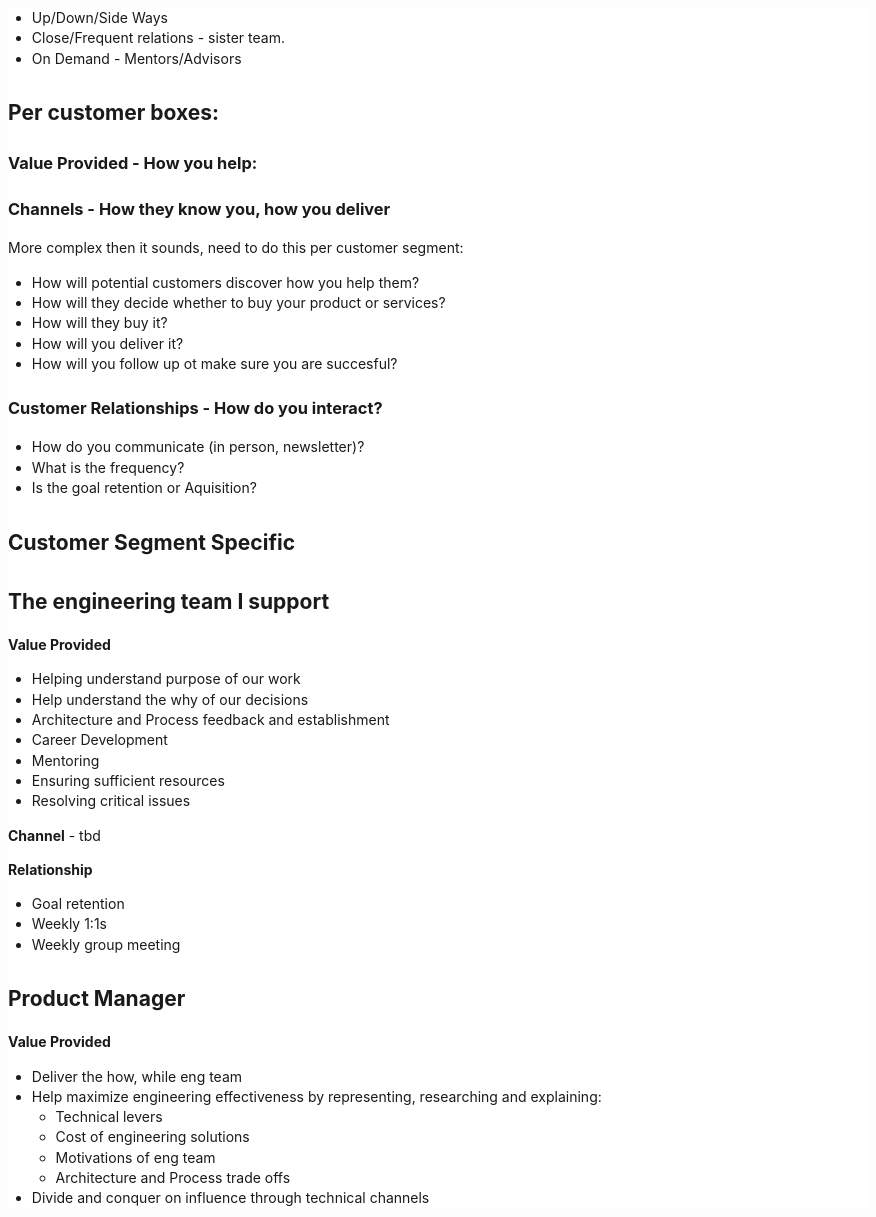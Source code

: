 - Up/Down/Side Ways
- Close/Frequent relations - sister team.
- On Demand - Mentors/Advisors

## Per customer boxes:

### Value Provided - How you help:

### Channels - How they know you, how you deliver

More complex then it sounds, need to do this per customer segment:

- How will potential customers discover how you help them?
- How will they decide whether to buy your product or services?
- How will they buy it?
- How will you deliver it?
- How will you follow up ot make sure you are succesful?

### Customer Relationships - How do you interact?

- How do you communicate (in person, newsletter)?
- What is the frequency?
- Is the goal retention or Aquisition?

## Customer Segment Specific

## The engineering team I support

**Value Provided**

- Helping understand purpose of our work
- Help understand the why of our decisions
- Architecture and Process feedback and establishment
- Career Development
- Mentoring
- Ensuring sufficient resources
- Resolving critical issues

**Channel** - tbd

**Relationship**

- Goal retention
- Weekly 1:1s
- Weekly group meeting

## Product Manager

**Value Provided**

- Deliver the how, while eng team
- Help maximize engineering effectiveness by representing, researching and explaining:
  - Technical levers
  - Cost of engineering solutions
  - Motivations of eng team
  - Architecture and Process trade offs
- Divide and conquer on influence through technical channels
